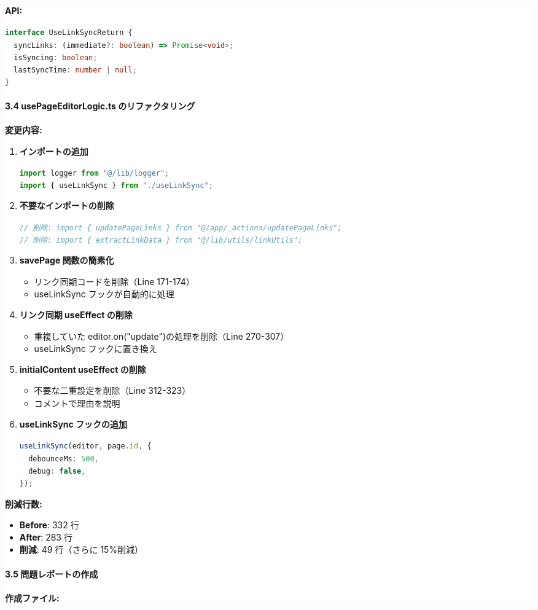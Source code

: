 **API:**

```typescript
interface UseLinkSyncReturn {
  syncLinks: (immediate?: boolean) => Promise<void>;
  isSyncing: boolean;
  lastSyncTime: number | null;
}
```

#### 3.4 usePageEditorLogic.ts のリファクタリング

**変更内容:**

1. **インポートの追加**

   ```typescript
   import logger from "@/lib/logger";
   import { useLinkSync } from "./useLinkSync";
   ```

2. **不要なインポートの削除**

   ```typescript
   // 削除: import { updatePageLinks } from "@/app/_actions/updatePageLinks";
   // 削除: import { extractLinkData } from "@/lib/utils/linkUtils";
   ```

3. **savePage 関数の簡素化**

   - リンク同期コードを削除（Line 171-174）
   - useLinkSync フックが自動的に処理

4. **リンク同期 useEffect の削除**

   - 重複していた editor.on("update")の処理を削除（Line 270-307）
   - useLinkSync フックに置き換え

5. **initialContent useEffect の削除**

   - 不要な二重設定を削除（Line 312-323）
   - コメントで理由を説明

6. **useLinkSync フックの追加**
   ```typescript
   useLinkSync(editor, page.id, {
     debounceMs: 500,
     debug: false,
   });
   ```

**削減行数:**

- **Before**: 332 行
- **After**: 283 行
- **削減**: 49 行（さらに 15%削減）

#### 3.5 問題レポートの作成

**作成ファイル:**
